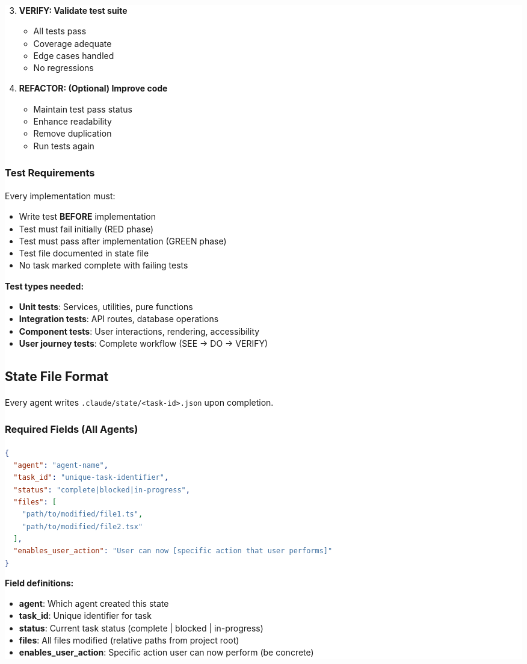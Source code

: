 3. **VERIFY: Validate test suite**
   - All tests pass
   - Coverage adequate
   - Edge cases handled
   - No regressions

4. **REFACTOR: (Optional) Improve code**
   - Maintain test pass status
   - Enhance readability
   - Remove duplication
   - Run tests again

### Test Requirements

Every implementation must:

- Write test **BEFORE** implementation
- Test must fail initially (RED phase)
- Test must pass after implementation (GREEN phase)
- Test file documented in state file
- No task marked complete with failing tests

**Test types needed:**

- **Unit tests**: Services, utilities, pure functions
- **Integration tests**: API routes, database operations
- **Component tests**: User interactions, rendering, accessibility
- **User journey tests**: Complete workflow (SEE → DO → VERIFY)

## State File Format

Every agent writes `.claude/state/<task-id>.json` upon completion.

### Required Fields (All Agents)

```json
{
  "agent": "agent-name",
  "task_id": "unique-task-identifier",
  "status": "complete|blocked|in-progress",
  "files": [
    "path/to/modified/file1.ts",
    "path/to/modified/file2.tsx"
  ],
  "enables_user_action": "User can now [specific action that user performs]"
}
```

**Field definitions:**
- **agent**: Which agent created this state
- **task_id**: Unique identifier for task
- **status**: Current task status (complete | blocked | in-progress)
- **files**: All files modified (relative paths from project root)
- **enables_user_action**: Specific action user can now perform (be concrete)
